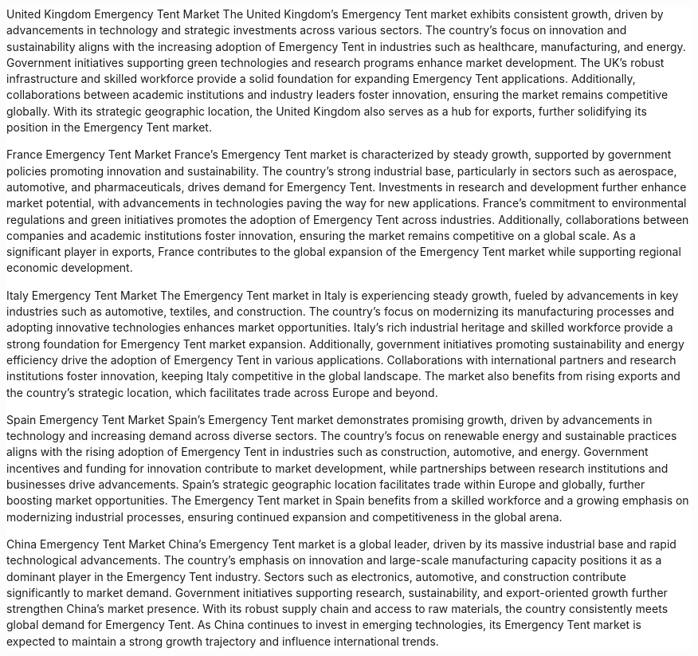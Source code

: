 United Kingdom Emergency Tent Market
The United Kingdom’s Emergency Tent market exhibits consistent growth, driven by advancements in technology and strategic investments across various sectors. The country’s focus on innovation and sustainability aligns with the increasing adoption of Emergency Tent in industries such as healthcare, manufacturing, and energy. Government initiatives supporting green technologies and research programs enhance market development. The UK’s robust infrastructure and skilled workforce provide a solid foundation for expanding Emergency Tent applications. Additionally, collaborations between academic institutions and industry leaders foster innovation, ensuring the market remains competitive globally. With its strategic geographic location, the United Kingdom also serves as a hub for exports, further solidifying its position in the Emergency Tent market.

France Emergency Tent Market
France’s Emergency Tent market is characterized by steady growth, supported by government policies promoting innovation and sustainability. The country’s strong industrial base, particularly in sectors such as aerospace, automotive, and pharmaceuticals, drives demand for Emergency Tent. Investments in research and development further enhance market potential, with advancements in technologies paving the way for new applications. France’s commitment to environmental regulations and green initiatives promotes the adoption of Emergency Tent across industries. Additionally, collaborations between companies and academic institutions foster innovation, ensuring the market remains competitive on a global scale. As a significant player in exports, France contributes to the global expansion of the Emergency Tent market while supporting regional economic development.

Italy Emergency Tent Market
The Emergency Tent market in Italy is experiencing steady growth, fueled by advancements in key industries such as automotive, textiles, and construction. The country’s focus on modernizing its manufacturing processes and adopting innovative technologies enhances market opportunities. Italy’s rich industrial heritage and skilled workforce provide a strong foundation for Emergency Tent market expansion. Additionally, government initiatives promoting sustainability and energy efficiency drive the adoption of Emergency Tent in various applications. Collaborations with international partners and research institutions foster innovation, keeping Italy competitive in the global landscape. The market also benefits from rising exports and the country’s strategic location, which facilitates trade across Europe and beyond.

Spain Emergency Tent Market
Spain’s Emergency Tent market demonstrates promising growth, driven by advancements in technology and increasing demand across diverse sectors. The country’s focus on renewable energy and sustainable practices aligns with the rising adoption of Emergency Tent in industries such as construction, automotive, and energy. Government incentives and funding for innovation contribute to market development, while partnerships between research institutions and businesses drive advancements. Spain’s strategic geographic location facilitates trade within Europe and globally, further boosting market opportunities. The Emergency Tent market in Spain benefits from a skilled workforce and a growing emphasis on modernizing industrial processes, ensuring continued expansion and competitiveness in the global arena.

China Emergency Tent Market
China’s Emergency Tent market is a global leader, driven by its massive industrial base and rapid technological advancements. The country’s emphasis on innovation and large-scale manufacturing capacity positions it as a dominant player in the Emergency Tent industry. Sectors such as electronics, automotive, and construction contribute significantly to market demand. Government initiatives supporting research, sustainability, and export-oriented growth further strengthen China’s market presence. With its robust supply chain and access to raw materials, the country consistently meets global demand for Emergency Tent. As China continues to invest in emerging technologies, its Emergency Tent market is expected to maintain a strong growth trajectory and influence international trends.
